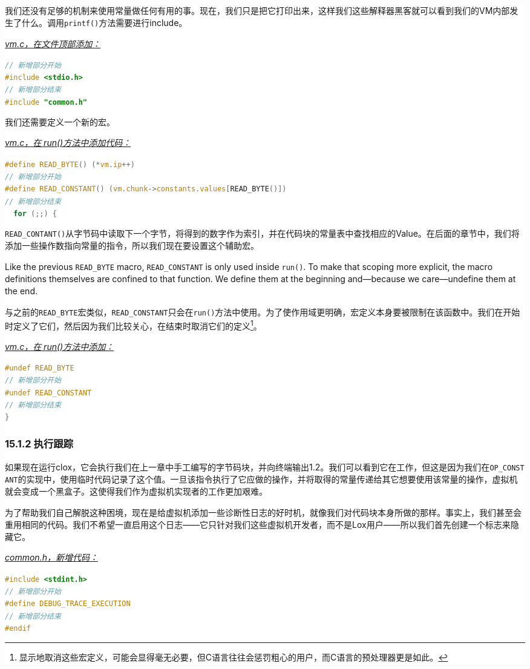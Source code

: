 
我们还没有足够的机制来使用常量做任何有用的事。现在，我们只是把它打印出来，这样我们这些解释器黑客就可以看到我们的VM内部发生了什么。调用`printf()`方法需要进行include。

*<u>vm.c，在文件顶部添加：</u>*

```c
// 新增部分开始
#include <stdio.h>
// 新增部分结束
#include "common.h"
```


我们还需要定义一个新的宏。

<u>*vm.c，在 run()方法中添加代码：*</u>

```c
#define READ_BYTE() (*vm.ip++)
// 新增部分开始
#define READ_CONSTANT() (vm.chunk->constants.values[READ_BYTE()])
// 新增部分结束
  for (;;) {
```


`READ_CONTANT()`从字节码中读取下一个字节，将得到的数字作为索引，并在代码块的常量表中查找相应的Value。在后面的章节中，我们将添加一些操作数指向常量的指令，所以我们现在要设置这个辅助宏。

Like the previous `READ_BYTE` macro, `READ_CONSTANT` is only used inside `run()`. To make that scoping more explicit, the macro definitions themselves are confined to that function. We define them at the beginning and—because we care—undefine them at the end.

与之前的`READ_BYTE`宏类似，`READ_CONSTANT`只会在`run()`方法中使用。为了使作用域更明确，宏定义本身要被限制在该函数中。我们在开始时定义了它们，然后因为我们比较关心，在结束时取消它们的定义[^6]。

*<u>vm.c，在 run()方法中添加：</u>*

```c
#undef READ_BYTE
// 新增部分开始
#undef READ_CONSTANT
// 新增部分结束
}
```


### 15.1.2 执行跟踪


如果现在运行clox，它会执行我们在上一章中手工编写的字节码块，并向终端输出1.2。我们可以看到它在工作，但这是因为我们在`OP_CONSTANT`的实现中，使用临时代码记录了这个值。一旦该指令执行了它应做的操作，并将取得的常量传递给其它想要使用该常量的操作，虚拟机就会变成一个黑盒子。这使得我们作为虚拟机实现者的工作更加艰难。


为了帮助我们自己解脱这种困境，现在是给虚拟机添加一些诊断性日志的好时机，就像我们对代码块本身所做的那样。事实上，我们甚至会重用相同的代码。我们不希望一直启用这个日志——它只针对我们这些虚拟机开发者，而不是Lox用户——所以我们首先创建一个标志来隐藏它。

*<u>common.h，新增代码：</u>*

```c
#include <stdint.h>
// 新增部分开始
#define DEBUG_TRACE_EXECUTION
// 新增部分结束
#endif
```


[^1]: 选择使用静态的VM实例是本书的一个让步，但对于真正的语言实现来说，不一定是合理的工程选择。如果你正在构建一个旨在嵌入其它主机应用程序中的虚拟机，那么如果你显式地获取一个VM指针并传递该指针，则会为主机提供更大的灵活性。这样，主机应用程序就可以控制何时何地为虚拟机分配内存，并行地运行多个虚拟机，等等。我在这里使用的是一个全局变量，你所听说过的关于全局变量的一切坏消息在大型编程中仍然是正确的。但是，当你想在一本书中保持代码简洁时，就另当别论了。
[^2]: 如果我们想要在字节码解释器中再压榨出一点性能，我们可以将`ip`保存到一个局部变量中。该值在运行过程中会被频繁修改，所以我们希望C编译器将其放在寄存器中。
[^3]: x86、x64和CLR称其为 "IP"。68k、PowerPC、ARM、p-code和JVM称它为 "PC"，意为程序计数器。
[^4]: 请注意，一旦我们读取了操作码，`ip`就会推进了。所以，再次说一下，`ip`指向的是将要使用的操作码的下一个字节。
[^5]: 如果你想了解其中一些技术，可以搜索“direct threaded code”、“jump table” 和 “computed goto”。
[^6]: 显示地取消这些宏定义，可能会显得毫无必要，但C语言往往会惩罚粗心的用户，而C语言的预处理器更是如此。
[^7]: 我们可以不指定计算顺序，让每个语言实现自行决定。这就为优化编译器重新排列算术表达式以提高效率留下了余地，即使是在操作数有明显副作用的情况下也是如此。C和Scheme没有指定求值顺序。Java规定了从左到右进行求值，就跟我们在Lox中所做的一样。</br>我认为指定这样的内容通常对用户更好。当表达式没有按照用户的直觉顺序进行求值时——可能在不同的实现中会有不同的顺序——要想弄清楚发生了什么，可能是非常痛苦的。
[^8]: 堆——[数据结构](https://en.wikipedia.org/wiki/Heap_(data_structure))，不是[内存管理](https://en.wikipedia.org/wiki/Memory_management#HEAP)——是另一个。还有Vaughan Pratt自顶向下的运算符优先级解析方案，我们会在适当的时候学习。
[^9]: 稍微说明一下：基于堆栈的解释器并不是银弹。它们通常是够用的，但是JVM、CLR和JavaScript的现代化实现中都使用了复杂的[即时编译](https://en.wikipedia.org/wiki/Just-in-time_compilation)管道，在动态中生成*更快的*本地代码。
[^10]: 聪明的读者，你可能会问，那如果栈满了怎么办？C标准比您领先一步。C语言中允许数组指针正好指向数组末尾的下一个位置。
[^11]: 你之前知道可以把操作符作为参数传递给宏吗？现在你知道了。预处理器并不关心操作符是不是C语言中的类，在它看来，这一切都只是文本符号。我知道，你已经感受到滥用预处理器的诱惑了，不是吗？